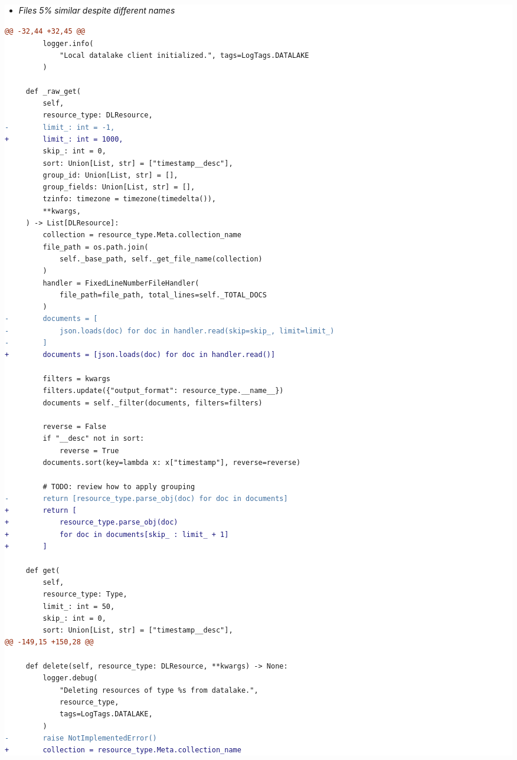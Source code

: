  * *Files 5% similar despite different names*

```diff
@@ -32,44 +32,45 @@
         logger.info(
             "Local datalake client initialized.", tags=LogTags.DATALAKE
         )
 
     def _raw_get(
         self,
         resource_type: DLResource,
-        limit_: int = -1,
+        limit_: int = 1000,
         skip_: int = 0,
         sort: Union[List, str] = ["timestamp__desc"],
         group_id: Union[List, str] = [],
         group_fields: Union[List, str] = [],
         tzinfo: timezone = timezone(timedelta()),
         **kwargs,
     ) -> List[DLResource]:
         collection = resource_type.Meta.collection_name
         file_path = os.path.join(
             self._base_path, self._get_file_name(collection)
         )
         handler = FixedLineNumberFileHandler(
             file_path=file_path, total_lines=self._TOTAL_DOCS
         )
-        documents = [
-            json.loads(doc) for doc in handler.read(skip=skip_, limit=limit_)
-        ]
+        documents = [json.loads(doc) for doc in handler.read()]
 
         filters = kwargs
         filters.update({"output_format": resource_type.__name__})
         documents = self._filter(documents, filters=filters)
 
         reverse = False
         if "__desc" not in sort:
             reverse = True
         documents.sort(key=lambda x: x["timestamp"], reverse=reverse)
 
         # TODO: review how to apply grouping
-        return [resource_type.parse_obj(doc) for doc in documents]
+        return [
+            resource_type.parse_obj(doc)
+            for doc in documents[skip_ : limit_ + 1]
+        ]
 
     def get(
         self,
         resource_type: Type,
         limit_: int = 50,
         skip_: int = 0,
         sort: Union[List, str] = ["timestamp__desc"],
@@ -149,15 +150,28 @@
 
     def delete(self, resource_type: DLResource, **kwargs) -> None:
         logger.debug(
             "Deleting resources of type %s from datalake.",
             resource_type,
             tags=LogTags.DATALAKE,
         )
-        raise NotImplementedError()
+        collection = resource_type.Meta.collection_name
```